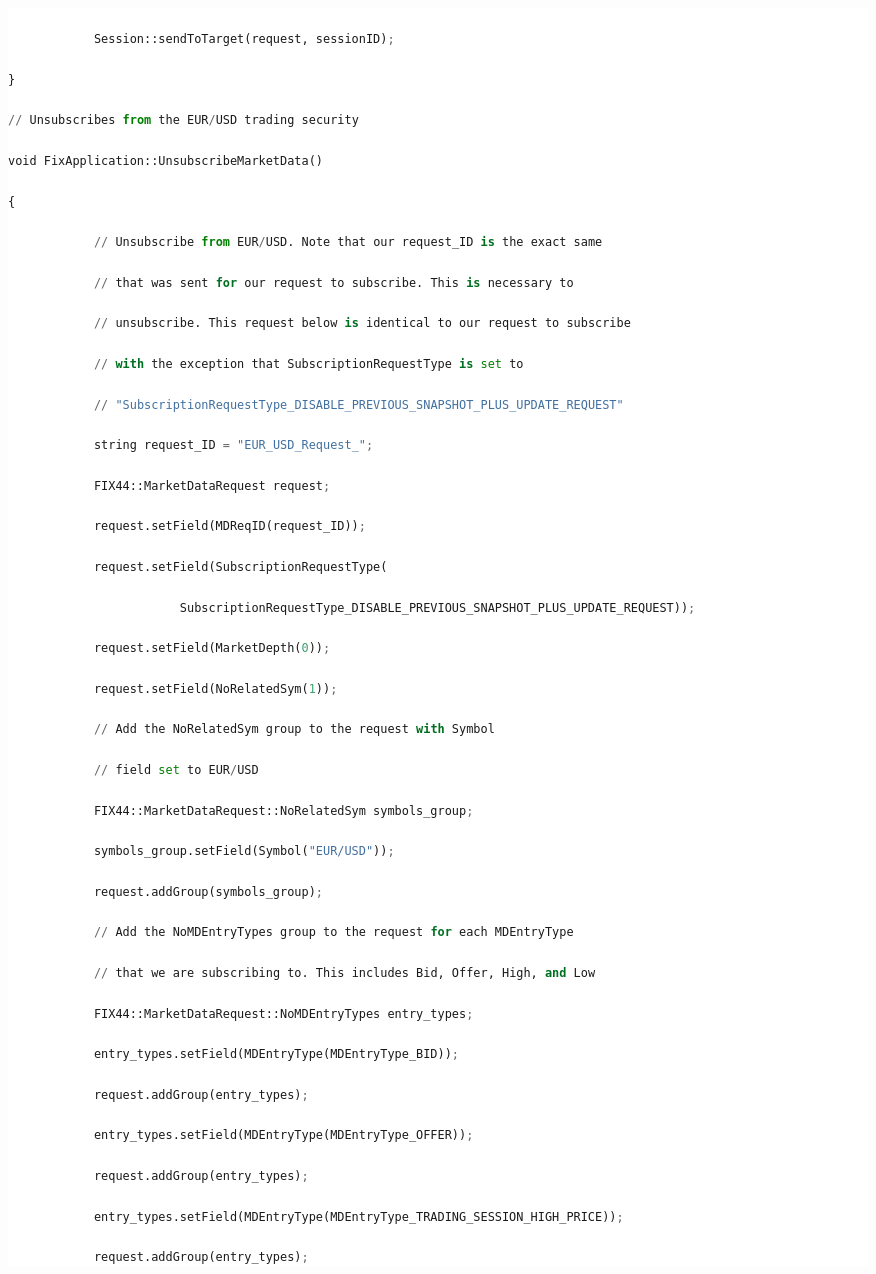 ```py

            Session::sendToTarget(request, sessionID);

}

// Unsubscribes from the EUR/USD trading security 

void FixApplication::UnsubscribeMarketData()

{

            // Unsubscribe from EUR/USD. Note that our request_ID is the exact same

            // that was sent for our request to subscribe. This is necessary to 

            // unsubscribe. This request below is identical to our request to subscribe

            // with the exception that SubscriptionRequestType is set to

            // "SubscriptionRequestType_DISABLE_PREVIOUS_SNAPSHOT_PLUS_UPDATE_REQUEST"

            string request_ID = "EUR_USD_Request_";

            FIX44::MarketDataRequest request;

            request.setField(MDReqID(request_ID));

            request.setField(SubscriptionRequestType(

                        SubscriptionRequestType_DISABLE_PREVIOUS_SNAPSHOT_PLUS_UPDATE_REQUEST));

            request.setField(MarketDepth(0));

            request.setField(NoRelatedSym(1));

            // Add the NoRelatedSym group to the request with Symbol

            // field set to EUR/USD

            FIX44::MarketDataRequest::NoRelatedSym symbols_group;

            symbols_group.setField(Symbol("EUR/USD"));

            request.addGroup(symbols_group);

            // Add the NoMDEntryTypes group to the request for each MDEntryType

            // that we are subscribing to. This includes Bid, Offer, High, and Low

            FIX44::MarketDataRequest::NoMDEntryTypes entry_types;

            entry_types.setField(MDEntryType(MDEntryType_BID));

            request.addGroup(entry_types);

            entry_types.setField(MDEntryType(MDEntryType_OFFER));

            request.addGroup(entry_types);

            entry_types.setField(MDEntryType(MDEntryType_TRADING_SESSION_HIGH_PRICE));

            request.addGroup(entry_types);

```